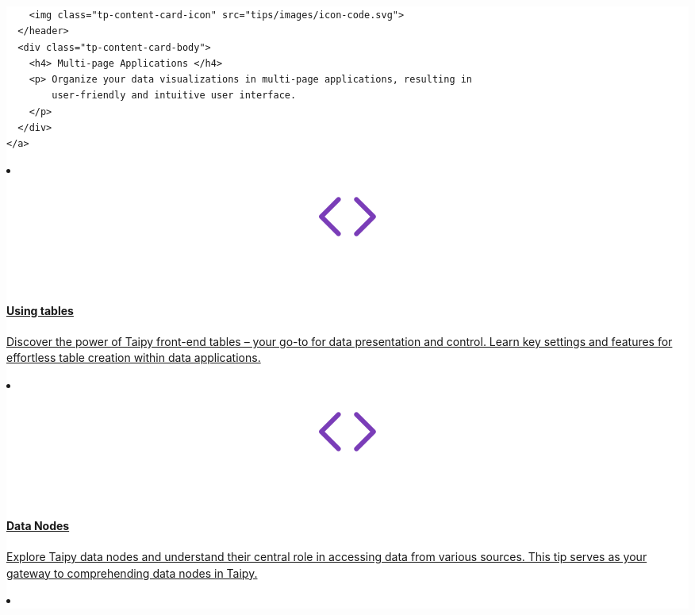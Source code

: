        <img class="tp-content-card-icon" src="tips/images/icon-code.svg">
      </header>
      <div class="tp-content-card-body">
        <h4> Multi-page Applications </h4>
        <p> Organize your data visualizations in multi-page applications, resulting in 
            user-friendly and intuitive user interface.
        </p>
      </div> 
    </a>
  </li>
  <li data-keywords="gui vizelement tables callback stylekit">
    <a class="tp-content-card tp-content-card--horizontal tp-content-card--small" href="tips/using_tables">
      <header class="tp-content-card-header">
        <img class="tp-content-card-icon" src="tips/images/icon-code.svg">
      </header>
      <div class="tp-content-card-body">
        <h4> Using tables </h4>
        <p> Discover the power of Taipy front-end tables – your go-to for data presentation and 
            control. Learn key settings and features for effortless table creation within data 
            applications. </p>
      </div> 
    </a>
  </li>
  <li data-keywords="scenario datanode storage_type configuration">
    <a class="tp-content-card tp-content-card--horizontal tp-content-card--small" href="tips/the_data_nodes">
      <header class="tp-content-card-header">
        <img class="tp-content-card-icon" src="tips/images/icon-code.svg">
      </header>
      <div class="tp-content-card-body">
        <h4> Data Nodes </h4>
        <p> Explore Taipy data nodes and understand their central role in accessing data from 
            various sources. This tip serves as your gateway to comprehending data nodes 
            in Taipy.
        </p>
      </div> 
    </a>
  </li>
  <li data-keywords="gui stylekit">
    <a class="tp-content-card tp-content-card--horizontal tp-content-card--small" href="tips/css_style_kit">
      <header class="tp-content-card-header">
